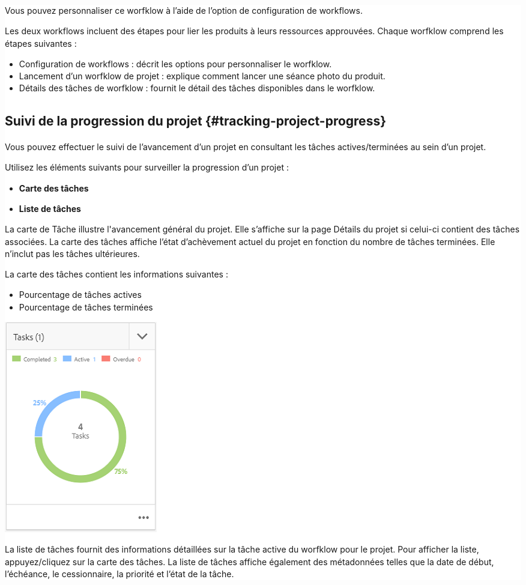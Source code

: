 Vous pouvez personnaliser ce worfklow à l’aide de l’option de configuration de workflows.

Les deux workflows incluent des étapes pour lier les produits à leurs ressources approuvées. Chaque worfklow comprend les étapes suivantes :

* Configuration de workflows : décrit les options pour personnaliser le worfklow.
* Lancement d’un worfklow de projet : explique comment lancer une séance photo du produit.
* Détails des tâches de worfklow : fournit le détail des tâches disponibles dans le worfklow.

## Suivi de la progression du projet    {#tracking-project-progress}

Vous pouvez effectuer le suivi de l’avancement d’un projet en consultant les tâches actives/terminées au sein d’un projet.

Utilisez les éléments suivants pour surveiller la progression d’un projet :

* **Carte des tâches**

* **Liste de tâches**

La carte de Tâche illustre l&#39;avancement général du projet. Elle s’affiche sur la page Détails du projet si celui-ci contient des tâches associées. La carte des tâches affiche l’état d’achèvement actuel du projet en fonction du nombre de tâches terminées. Elle n’inclut pas les tâches ultérieures.

La carte des tâches contient les informations suivantes :

* Pourcentage de tâches actives
* Pourcentage de tâches terminées

![chlimage_1-136](assets/chlimage_1-136a.png)

La liste de tâches fournit des informations détaillées sur la tâche active du worfklow pour le projet. Pour afficher la liste, appuyez/cliquez sur la carte des tâches. La liste de tâches affiche également des métadonnées telles que la date de début, l’échéance, le cessionnaire, la priorité et l’état de la tâche.
